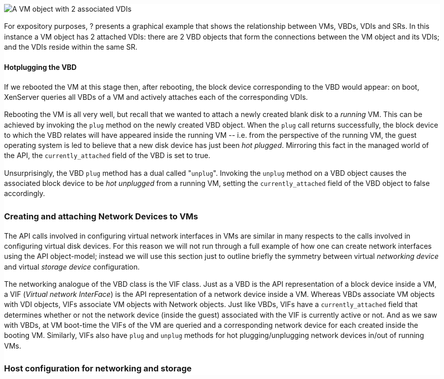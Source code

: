 ![ A VM object with 2 associated VDIs ](images/dia_vm_sr.png)

For expository purposes, ? presents a graphical example that shows the
relationship between VMs, VBDs, VDIs and SRs. In this instance a VM
object has 2 attached VDIs: there are 2 VBD objects that form the
connections between the VM object and its VDIs; and the VDIs reside
within the same SR.

#### Hotplugging the VBD

If we rebooted the VM at this stage then, after rebooting, the block
device corresponding to the VBD would appear: on boot, XenServer
queries all VBDs of a VM and actively attaches each of the corresponding
VDIs.

Rebooting the VM is all very well, but recall that we wanted to attach a
newly created blank disk to a *running* VM. This can be achieved by
invoking the `plug` method on the newly created VBD object. When the
`plug` call returns successfully, the block device to which the VBD
relates will have appeared inside the running VM -- i.e. from the
perspective of the running VM, the guest operating system is led to
believe that a new disk device has just been *hot plugged*. Mirroring
this fact in the managed world of the API, the `currently_attached`
field of the VBD is set to true.

Unsurprisingly, the VBD `plug` method has a dual called "`unplug`".
Invoking the `unplug` method on a VBD object causes the associated block
device to be *hot unplugged* from a running VM, setting the
`currently_attached` field of the VBD object to false accordingly.

### Creating and attaching Network Devices to VMs

The API calls involved in configuring virtual network interfaces in VMs
are similar in many respects to the calls involved in configuring
virtual disk devices. For this reason we will not run through a full
example of how one can create network interfaces using the API
object-model; instead we will use this section just to outline briefly
the symmetry between virtual *networking device* and virtual *storage
device* configuration.

The networking analogue of the VBD class is the VIF class. Just as a VBD
is the API representation of a block device inside a VM, a VIF (*Virtual
network InterFace*) is the API representation of a network device inside
a VM. Whereas VBDs associate VM objects with VDI objects, VIFs associate
VM objects with Network objects. Just like VBDs, VIFs have a
`currently_attached` field that determines whether or not the network
device (inside the guest) associated with the VIF is currently active or
not. And as we saw with VBDs, at VM boot-time the VIFs of the VM are
queried and a corresponding network device for each created inside the
booting VM. Similarly, VIFs also have `plug` and `unplug` methods for
hot plugging/unplugging network devices in/out of running VMs.

### Host configuration for networking and storage
